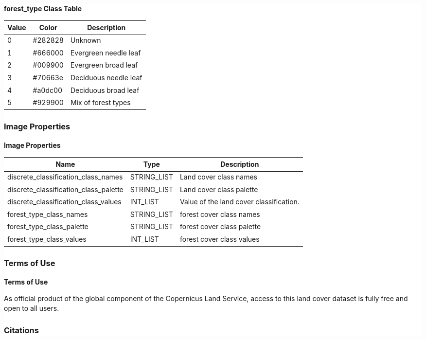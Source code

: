 
**forest\_type Class Table**




| Value | Color | Description |
| --- | --- | --- |
| 0 | \#282828 | Unknown |
| 1 | \#666000 | Evergreen needle leaf |
| 2 | \#009900 | Evergreen broad leaf |
| 3 | \#70663e | Deciduous needle leaf |
| 4 | \#a0dc00 | Deciduous broad leaf |
| 5 | \#929900 | Mix of forest types |




### Image Properties


**Image Properties**




| Name | Type | Description |
| --- | --- | --- |
| discrete\_classification\_class\_names | STRING\_LIST | Land cover class names |
| discrete\_classification\_class\_palette | STRING\_LIST | Land cover class palette |
| discrete\_classification\_class\_values | INT\_LIST | Value of the land cover classification. |
| forest\_type\_class\_names | STRING\_LIST | forest cover class names |
| forest\_type\_class\_palette | STRING\_LIST | forest cover class palette |
| forest\_type\_class\_values | INT\_LIST | forest cover class values |




### Terms of Use


**Terms of Use**


As official product of the global component of the Copernicus Land Service,
access to this land cover dataset is fully free and open to all users.




### Citations


